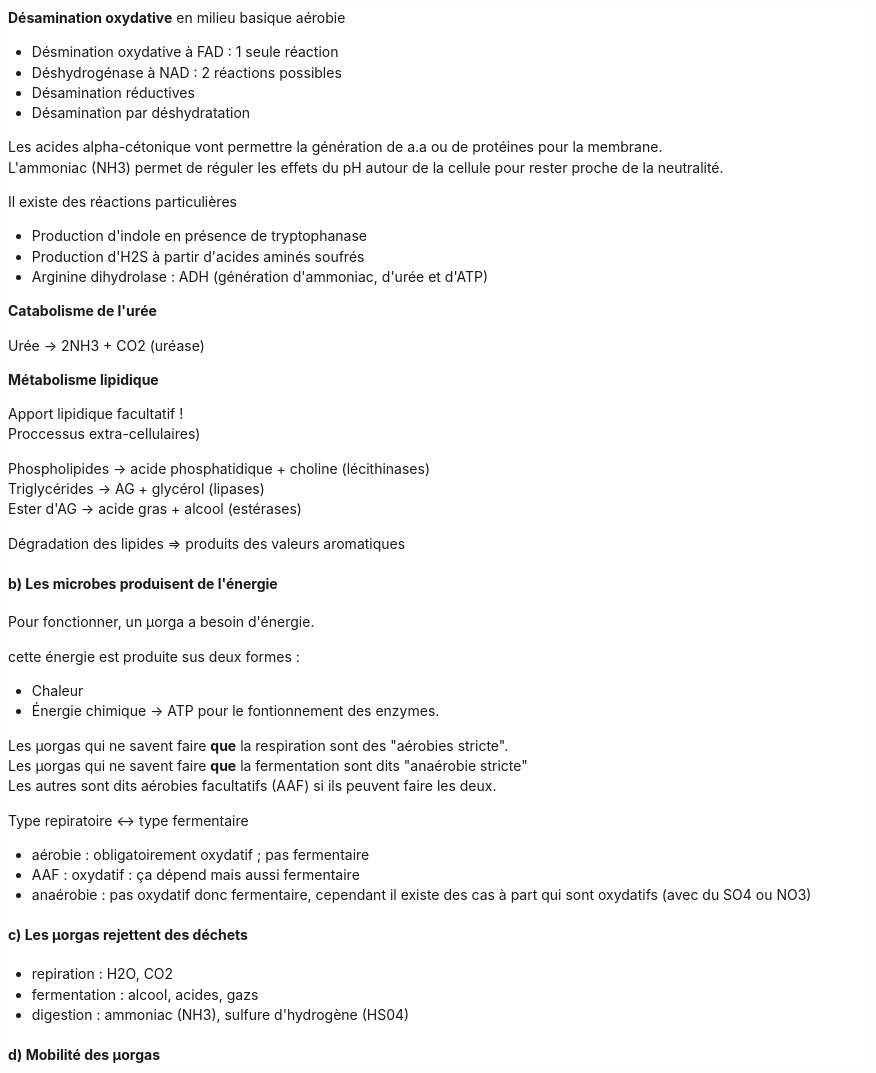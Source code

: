 **Désamination oxydative** en milieu basique aérobie  

- Désmination oxydative à FAD : 1 seule réaction  
- Déshydrogénase à NAD : 2 réactions possibles  
- Désamination réductives  
- Désamination par déshydratation  

Les acides alpha-cétonique vont permettre la génération de a.a ou de protéines pour la membrane.  
L'ammoniac (NH3) permet de réguler les effets du pH autour de la cellule pour rester proche de la neutralité.  

Il existe des réactions particulières  

- Production d'indole en présence de tryptophanase  
- Production d'H2S à partir d'acides aminés soufrés  
- Arginine dihydrolase : ADH (génération d'ammoniac, d'urée et d'ATP)  

**Catabolisme de l'urée**   

Urée → 2NH3 + CO2 (uréase)

**Métabolisme lipidique**   

Apport lipidique facultatif !  
Proccessus extra-cellulaires)  

Phospholipides → acide phosphatidique + choline (lécithinases)  
Triglycérides → AG + glycérol (lipases)  
Ester d'AG → acide gras + alcool (estérases)  

Dégradation des lipides => produits des  valeurs aromatiques  

#### b) Les microbes produisent de l'énergie

Pour fonctionner, un µorga a besoin d'énergie.  

cette énergie est produite sus deux formes :  

- Chaleur  
- Énergie chimique → ATP pour le fontionnement des enzymes.  

Les µorgas qui ne savent faire **que** la respiration sont des "aérobies stricte".  
Les µorgas qui ne savent faire **que** la fermentation sont dits "anaérobie stricte"  
Les autres sont dits aérobies facultatifs (AAF) si ils peuvent faire les deux.  

Type repiratoire <-> type fermentaire  

- aérobie : obligatoirement oxydatif ; pas fermentaire  
- AAF : oxydatif : ça dépend mais aussi fermentaire  
- anaérobie : pas oxydatif donc fermentaire, cependant il existe des cas à part qui sont oxydatifs (avec du SO4 ou NO3)

#### c) Les µorgas rejettent des déchets  

- repiration : H2O, CO2  
- fermentation : alcool, acides, gazs  
- digestion : ammoniac (NH3), sulfure d'hydrogène (HS04)  

#### d) Mobilité des µorgas
